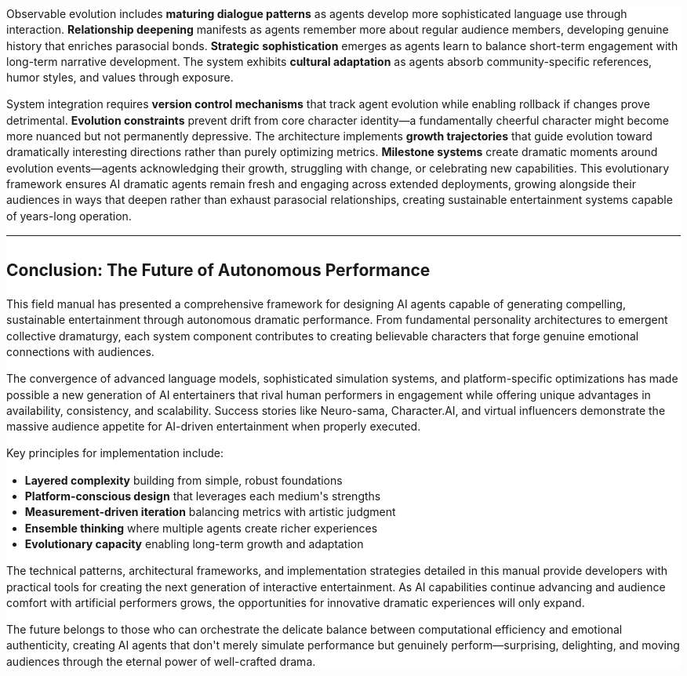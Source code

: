 Observable evolution includes **maturing dialogue patterns** as agents develop more sophisticated language use through interaction. **Relationship deepening** manifests as agents remember more about regular audience members, developing genuine history that enriches parasocial bonds. **Strategic sophistication** emerges as agents learn to balance short-term engagement with long-term narrative development. The system exhibits **cultural adaptation** as agents absorb community-specific references, humor styles, and values through exposure.

System integration requires **version control mechanisms** that track agent evolution while enabling rollback if changes prove detrimental. **Evolution constraints** prevent drift from core character identity—a fundamentally cheerful character might become more nuanced but not permanently depressive. The architecture implements **growth trajectories** that guide evolution toward dramatically interesting directions rather than purely optimizing metrics. **Milestone systems** create dramatic moments around evolution events—agents acknowledging their growth, struggling with change, or celebrating new capabilities. This evolutionary framework ensures AI dramatic agents remain fresh and engaging across extended deployments, growing alongside their audiences in ways that deepen rather than exhaust parasocial relationships, creating sustainable entertainment systems capable of years-long operation.

---

## Conclusion: The Future of Autonomous Performance

This field manual has presented a comprehensive framework for designing AI agents capable of generating compelling, sustainable entertainment through autonomous dramatic performance. From fundamental personality architectures to emergent collective dramaturgy, each system component contributes to creating believable characters that forge genuine emotional connections with audiences.

The convergence of advanced language models, sophisticated simulation systems, and platform-specific optimizations has made possible a new generation of AI entertainers that rival human performers in engagement while offering unique advantages in availability, consistency, and scalability. Success stories like Neuro-sama, Character.AI, and virtual influencers demonstrate the massive audience appetite for AI-driven entertainment when properly executed.

Key principles for implementation include:
- **Layered complexity** building from simple, robust foundations
- **Platform-conscious design** that leverages each medium's strengths
- **Measurement-driven iteration** balancing metrics with artistic judgment
- **Ensemble thinking** where multiple agents create richer experiences
- **Evolutionary capacity** enabling long-term growth and adaptation

The technical patterns, architectural frameworks, and implementation strategies detailed in this manual provide developers with practical tools for creating the next generation of interactive entertainment. As AI capabilities continue advancing and audience comfort with artificial performers grows, the opportunities for innovative dramatic experiences will only expand.

The future belongs to those who can orchestrate the delicate balance between computational efficiency and emotional authenticity, creating AI agents that don't merely simulate performance but genuinely perform—surprising, delighting, and moving audiences through the eternal power of well-crafted drama.
